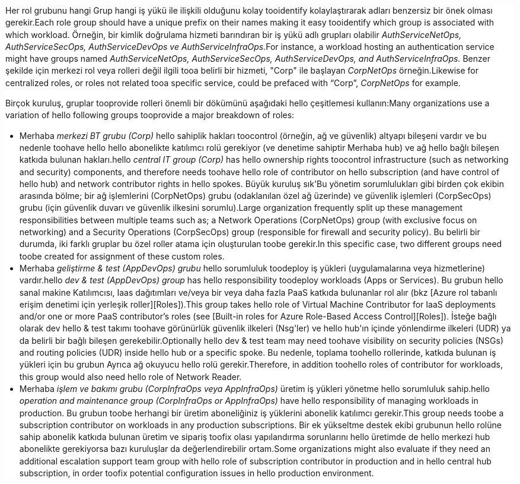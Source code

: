 <span data-ttu-id="48481-253">Her rol grubunu hangi Grup hangi iş yükü ile ilişkili olduğunu kolay tooidentify kolaylaştırarak adları benzersiz bir önek olması gerekir.</span><span class="sxs-lookup"><span data-stu-id="48481-253">Each role group should have a unique prefix on their names making it easy tooidentify which group is associated with which workload.</span></span> <span data-ttu-id="48481-254">Örneğin, bir kimlik doğrulama hizmeti barındıran bir iş yükü adlı grupları olabilir *AuthServiceNetOps, AuthServiceSecOps, AuthServiceDevOps ve AuthServiceInfraOps.*</span><span class="sxs-lookup"><span data-stu-id="48481-254">For instance, a workload hosting an authentication service might have groups named *AuthServiceNetOps, AuthServiceSecOps, AuthServiceDevOps, and AuthServiceInfraOps.*</span></span> <span data-ttu-id="48481-255">Benzer şekilde için merkezi rol veya rolleri değil ilgili tooa belirli bir hizmeti, "Corp" ile başlayan *CorpNetOps* örneğin.</span><span class="sxs-lookup"><span data-stu-id="48481-255">Likewise for centralized roles, or roles not related tooa specific service, could be prefaced with “Corp”, *CorpNetOps* for example.</span></span>

<span data-ttu-id="48481-256">Birçok kuruluş, gruplar tooprovide rolleri önemli bir dökümünü aşağıdaki hello çeşitlemesi kullanın:</span><span class="sxs-lookup"><span data-stu-id="48481-256">Many organizations use a variation of hello following groups tooprovide a major breakdown of roles:</span></span>

-   <span data-ttu-id="48481-257">Merhaba *merkezi BT grubu (Corp)* hello sahiplik hakları toocontrol (örneğin, ağ ve güvenlik) altyapı bileşeni vardır ve bu nedenle toohave hello hello abonelikte katılımcı rolü gerekiyor (ve denetime sahiptir Merhaba hub) ve ağ hello bağlı bileşen katkıda bulunan hakları.</span><span class="sxs-lookup"><span data-stu-id="48481-257">hello *central IT group (Corp)* has hello ownership rights toocontrol infrastructure (such as networking and security) components, and therefore needs toohave hello role of contributor on hello subscription (and have control of hello hub) and network contributor rights in hello spokes.</span></span> <span data-ttu-id="48481-258">Büyük kuruluş sık'Bu yönetim sorumlulukları gibi birden çok ekibin arasında bölme; bir ağ işlemlerini (CorpNetOps) grubu (odaklanılan özel ağ üzerinde) ve güvenlik işlemleri (CorpSecOps) grubu (için güvenlik duvarı ve güvenlik ilkesini sorumlu).</span><span class="sxs-lookup"><span data-stu-id="48481-258">Large organization frequently split up these management responsibilities between multiple teams such as; a Network Operations (CorpNetOps) group (with exclusive focus on networking) and a Security Operations (CorpSecOps) group (responsible for firewall and security policy).</span></span> <span data-ttu-id="48481-259">Bu belirli bir durumda, iki farklı gruplar bu özel roller atama için oluşturulan toobe gerekir.</span><span class="sxs-lookup"><span data-stu-id="48481-259">In this specific case, two different groups need toobe created for assignment of these custom roles.</span></span>
-   <span data-ttu-id="48481-260">Merhaba *geliştirme & test (AppDevOps) grubu* hello sorumluluk toodeploy iş yükleri (uygulamalarına veya hizmetlerine) vardır.</span><span class="sxs-lookup"><span data-stu-id="48481-260">hello *dev & test (AppDevOps) group* has hello responsibility toodeploy workloads (Apps or Services).</span></span> <span data-ttu-id="48481-261">Bu grubun hello sanal makine Katılımcısı, Iaas dağıtımları ve/veya bir veya daha fazla PaaS katkıda bulunanlar rol alır (bkz [Azure rol tabanlı erişim denetimi için yerleşik roller][Roles]).</span><span class="sxs-lookup"><span data-stu-id="48481-261">This group takes hello role of Virtual Machine Contributor for IaaS deployments and/or one or more PaaS contributor’s roles (see [Built-in roles for Azure Role-Based Access Control][Roles]).</span></span> <span data-ttu-id="48481-262">İsteğe bağlı olarak dev hello & test takımı toohave görünürlük güvenlik ilkeleri (Nsg'ler) ve hello hub'ın içinde yönlendirme ilkeleri (UDR) ya da belirli bir bağlı bileşen gerekebilir.</span><span class="sxs-lookup"><span data-stu-id="48481-262">Optionally hello dev & test team may need toohave visibility on security policies (NSGs) and routing policies (UDR) inside hello hub or a specific spoke.</span></span> <span data-ttu-id="48481-263">Bu nedenle, toplama toohello rollerinde, katkıda bulunan iş yükleri için bu grubun Ayrıca ağ okuyucu hello rolü gerekir.</span><span class="sxs-lookup"><span data-stu-id="48481-263">Therefore, in addition toohello roles of contributor for workloads, this group would also need hello role of Network Reader.</span></span>
-   <span data-ttu-id="48481-264">Merhaba *işlem ve bakımı grubu (CorpInfraOps veya AppInfraOps)* üretim iş yükleri yönetme hello sorumluluk sahip.</span><span class="sxs-lookup"><span data-stu-id="48481-264">hello *operation and maintenance group (CorpInfraOps or AppInfraOps)* have hello responsibility of managing workloads in production.</span></span> <span data-ttu-id="48481-265">Bu grubun toobe herhangi bir üretim aboneliğiniz iş yüklerini abonelik katılımcı gerekir.</span><span class="sxs-lookup"><span data-stu-id="48481-265">This group needs toobe a subscription contributor on workloads in any production subscriptions.</span></span> <span data-ttu-id="48481-266">Bir ek yükseltme destek ekibi grubunun hello rolüne sahip abonelik katkıda bulunan üretim ve sipariş toofix olası yapılandırma sorunlarını hello üretimde de hello merkezi hub abonelikte gerekiyorsa bazı kuruluşlar da değerlendirebilir ortam.</span><span class="sxs-lookup"><span data-stu-id="48481-266">Some organizations might also evaluate if they need an additional escalation support team group with hello role of subscription contributor in production and in hello central hub subscription, in order toofix potential configuration issues in hello production environment.</span></span>
